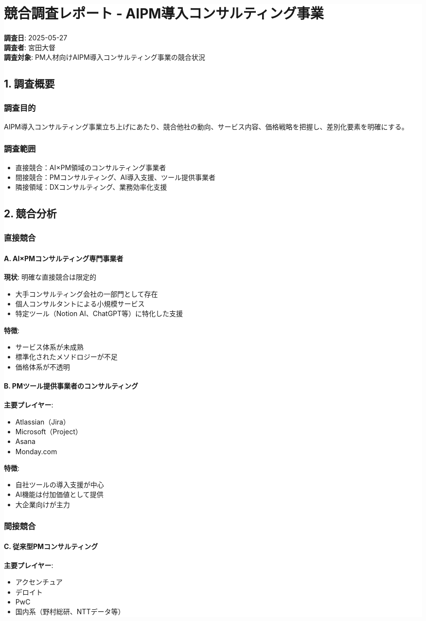 # 競合調査レポート - AIPM導入コンサルティング事業

**調査日**: 2025-05-27  
**調査者**: 宮田大督  
**調査対象**: PM人材向けAIPM導入コンサルティング事業の競合状況

## 1. 調査概要

### 調査目的
AIPM導入コンサルティング事業立ち上げにあたり、競合他社の動向、サービス内容、価格戦略を把握し、差別化要素を明確にする。

### 調査範囲
- 直接競合：AI×PM領域のコンサルティング事業者
- 間接競合：PMコンサルティング、AI導入支援、ツール提供事業者
- 隣接領域：DXコンサルティング、業務効率化支援

## 2. 競合分析

### 直接競合

#### A. AI×PMコンサルティング専門事業者
**現状**: 明確な直接競合は限定的
- 大手コンサルティング会社の一部門として存在
- 個人コンサルタントによる小規模サービス
- 特定ツール（Notion AI、ChatGPT等）に特化した支援

**特徴**:
- サービス体系が未成熟
- 標準化されたメソドロジーが不足
- 価格体系が不透明

#### B. PMツール提供事業者のコンサルティング
**主要プレイヤー**:
- Atlassian（Jira）
- Microsoft（Project）
- Asana
- Monday.com

**特徴**:
- 自社ツールの導入支援が中心
- AI機能は付加価値として提供
- 大企業向けが主力

### 間接競合

#### C. 従来型PMコンサルティング
**主要プレイヤー**:
- アクセンチュア
- デロイト
- PwC
- 国内系（野村総研、NTTデータ等）
